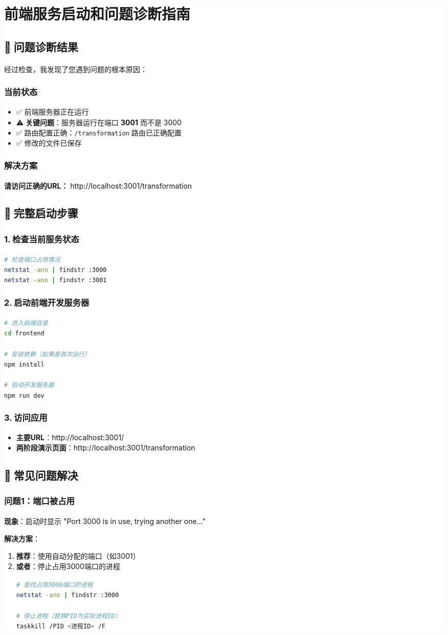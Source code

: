# 前端服务启动和问题诊断指南

## 🎯 问题诊断结果

经过检查，我发现了您遇到问题的根本原因：

### 当前状态
- ✅ 前端服务器正在运行
- ⚠️ **关键问题**：服务器运行在端口 **3001** 而不是 3000
- ✅ 路由配置正确：`/transformation` 路由已正确配置
- ✅ 修改的文件已保存

### 解决方案
**请访问正确的URL：** http://localhost:3001/transformation

## 🚀 完整启动步骤

### 1. 检查当前服务状态
```bash
# 检查端口占用情况
netstat -ano | findstr :3000
netstat -ano | findstr :3001
```

### 2. 启动前端开发服务器
```bash
# 进入前端目录
cd frontend

# 安装依赖（如果是首次运行）
npm install

# 启动开发服务器
npm run dev
```

### 3. 访问应用
- **主要URL**：http://localhost:3001/
- **两阶段演示页面**：http://localhost:3001/transformation

## 🔧 常见问题解决

### 问题1：端口被占用
**现象**：启动时显示 "Port 3000 is in use, trying another one..."

**解决方案**：
1. **推荐**：使用自动分配的端口（如3001）
2. **或者**：停止占用3000端口的进程
   ```bash
   # 查找占用3000端口的进程
   netstat -ano | findstr :3000
   
   # 停止进程（替换PID为实际进程ID）
   taskkill /PID <进程ID> /F
   ```

